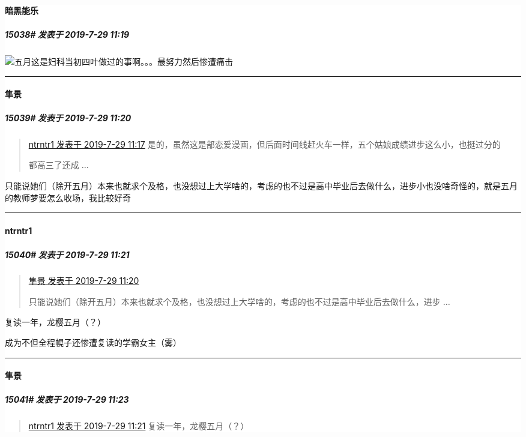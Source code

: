 ####  暗黑能乐  
##### 15038#       发表于 2019-7-29 11:19



<img src="https://static.saraba1st.com/image/smiley/face2017/068.png" referrerpolicy="no-referrer">五月这是妇科当初四叶做过的事啊。。。最努力然后惨遭痛击







*****

####  隼景  
##### 15039#       发表于 2019-7-29 11:20



<blockquote><a href="httphttps://bbs.saraba1st.com/2b/forum.php?mod=redirect&amp;goto=findpost&amp;pid=44704681&amp;ptid=1831320" target="_blank">ntrntr1 发表于 2019-7-29 11:17</a>
是的，虽然这是部恋爱漫画，但后面时间线赶火车一样，五个姑娘成绩进步这么小，也挺过分的


都高三了还成 ...</blockquote>
只能说她们（除开五月）本来也就求个及格，也没想过上大学啥的，考虑的也不过是高中毕业后去做什么，进步小也没啥奇怪的，就是五月的教师梦要怎么收场，我比较好奇







*****

####  ntrntr1  
##### 15040#       发表于 2019-7-29 11:21



<blockquote><a href="httphttps://bbs.saraba1st.com/2b/forum.php?mod=redirect&amp;goto=findpost&amp;pid=44704715&amp;ptid=1831320" target="_blank">隼景 发表于 2019-7-29 11:20</a>

只能说她们（除开五月）本来也就求个及格，也没想过上大学啥的，考虑的也不过是高中毕业后去做什么，进步 ...</blockquote>
复读一年，龙樱五月（？）


成为不但全程幌子还惨遭复读的学霸女主（雾）







*****

####  隼景  
##### 15041#       发表于 2019-7-29 11:23



<blockquote><a href="httphttps://bbs.saraba1st.com/2b/forum.php?mod=redirect&amp;goto=findpost&amp;pid=44704740&amp;ptid=1831320" target="_blank">ntrntr1 发表于 2019-7-29 11:21</a>
复读一年，龙樱五月（？）
